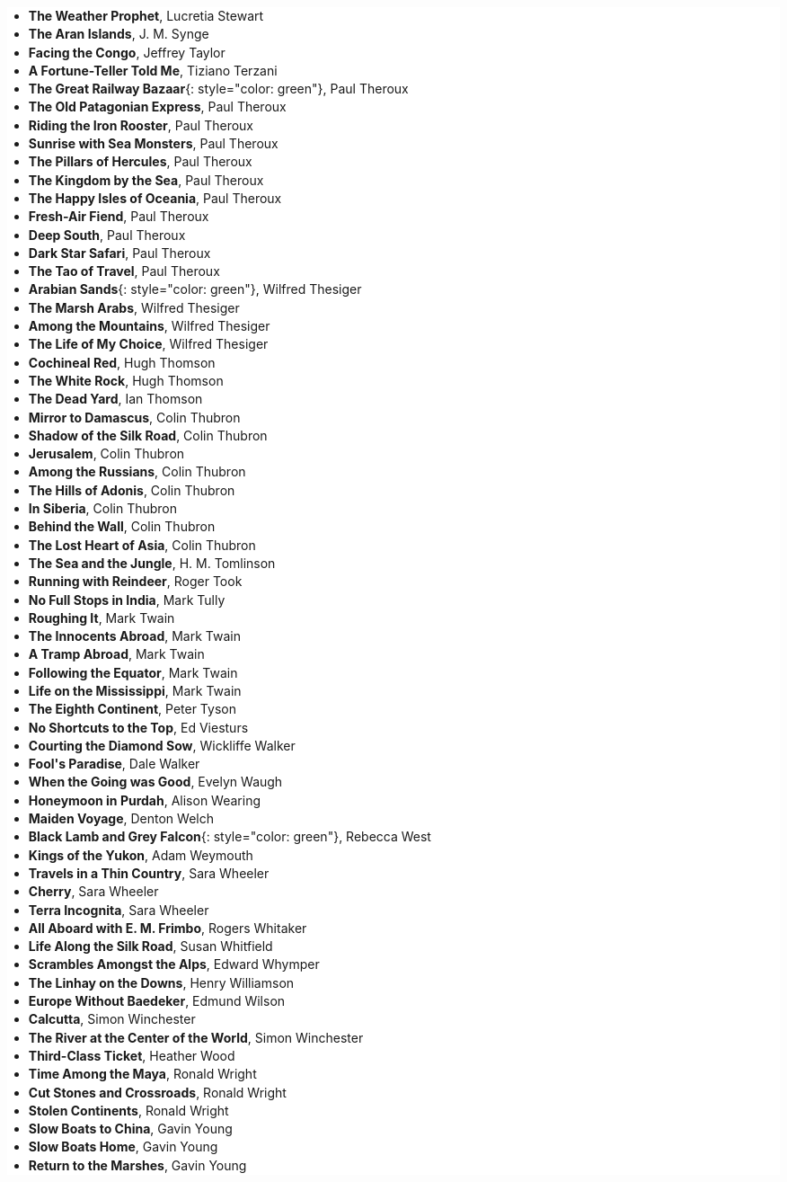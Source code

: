 - **The Weather Prophet**, Lucretia Stewart
- **The Aran Islands**, J. M. Synge
- **Facing the Congo**, Jeffrey Taylor
- **A Fortune-Teller Told Me**, Tiziano Terzani
- **The Great Railway Bazaar**{: style="color: green"}, Paul Theroux
- **The Old Patagonian Express**, Paul Theroux
- **Riding the Iron Rooster**, Paul Theroux
- **Sunrise with Sea Monsters**, Paul Theroux
- **The Pillars of Hercules**, Paul Theroux
- **The Kingdom by the Sea**, Paul Theroux
- **The Happy Isles of Oceania**, Paul Theroux
- **Fresh-Air Fiend**, Paul Theroux
- **Deep South**, Paul Theroux
- **Dark Star Safari**, Paul Theroux
- **The Tao of Travel**, Paul Theroux
- **Arabian Sands**{: style="color: green"}, Wilfred Thesiger
- **The Marsh Arabs**, Wilfred Thesiger
- **Among the Mountains**, Wilfred Thesiger
- **The Life of My Choice**, Wilfred Thesiger
- **Cochineal Red**, Hugh Thomson
- **The White Rock**, Hugh Thomson
- **The Dead Yard**, Ian Thomson
- **Mirror to Damascus**, Colin Thubron
- **Shadow of the Silk Road**, Colin Thubron
- **Jerusalem**, Colin Thubron
- **Among the Russians**, Colin Thubron
- **The Hills of Adonis**, Colin Thubron
- **In Siberia**, Colin Thubron
- **Behind the Wall**, Colin Thubron
- **The Lost Heart of Asia**, Colin Thubron
- **The Sea and the Jungle**, H. M. Tomlinson
- **Running with Reindeer**, Roger Took
- **No Full Stops in India**, Mark Tully
- **Roughing It**, Mark Twain
- **The Innocents Abroad**, Mark Twain
- **A Tramp Abroad**, Mark Twain
- **Following the Equator**, Mark Twain
- **Life on the Mississippi**, Mark Twain
- **The Eighth Continent**, Peter Tyson
- **No Shortcuts to the Top**, Ed Viesturs
- **Courting the Diamond Sow**, Wickliffe Walker
- **Fool's Paradise**, Dale Walker
- **When the Going was Good**, Evelyn Waugh
- **Honeymoon in Purdah**, Alison Wearing
- **Maiden Voyage**, Denton Welch
- **Black Lamb and Grey Falcon**{: style="color: green"}, Rebecca West
- **Kings of the Yukon**, Adam Weymouth
- **Travels in a Thin Country**, Sara Wheeler
- **Cherry**, Sara Wheeler
- **Terra Incognita**, Sara Wheeler
- **All Aboard with E. M. Frimbo**, Rogers Whitaker
- **Life Along the Silk Road**, Susan Whitfield
- **Scrambles Amongst the Alps**, Edward Whymper
- **The Linhay on the Downs**, Henry Williamson
- **Europe Without Baedeker**, Edmund Wilson
- **Calcutta**, Simon Winchester
- **The River at the Center of the World**, Simon Winchester
- **Third-Class Ticket**, Heather Wood
- **Time Among the Maya**, Ronald Wright
- **Cut Stones and Crossroads**, Ronald Wright
- **Stolen Continents**, Ronald Wright
- **Slow Boats to China**, Gavin Young
- **Slow Boats Home**, Gavin Young
- **Return to the Marshes**, Gavin Young